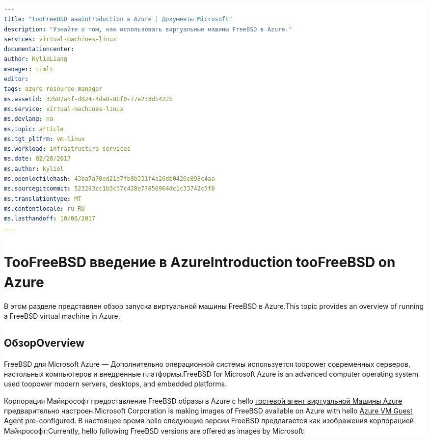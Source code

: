 ```yaml
---
title: "tooFreeBSD aaaIntroduction в Azure | Документы Microsoft"
description: "Узнайте о том, как использовать виртуальные машины FreeBSD в Azure."
services: virtual-machines-linux
documentationcenter: 
author: KylieLiang
manager: timlt
editor: 
tags: azure-resource-manager
ms.assetid: 32b87a5f-d024-4da0-8bf0-77e233d1422b
ms.service: virtual-machines-linux
ms.devlang: na
ms.topic: article
ms.tgt_pltfrm: vm-linux
ms.workload: infrastructure-services
ms.date: 02/28/2017
ms.author: kyliel
ms.openlocfilehash: 43ba7a70ed21e7fb8b331f4a26db0426e098c4aa
ms.sourcegitcommit: 523283cc1b3c37c428e77850964dc1c33742c5f0
ms.translationtype: MT
ms.contentlocale: ru-RU
ms.lasthandoff: 10/06/2017
---
```

# <a name="introduction-toofreebsd-on-azure"></a><span data-ttu-id="4ce8a-103">TooFreeBSD введение в Azure</span><span class="sxs-lookup"><span data-stu-id="4ce8a-103">Introduction tooFreeBSD on Azure</span></span>
<span data-ttu-id="4ce8a-104">В этом разделе представлен обзор запуска виртуальной машины FreeBSD в Azure.</span><span class="sxs-lookup"><span data-stu-id="4ce8a-104">This topic provides an overview of running a FreeBSD virtual machine in Azure.</span></span>

## <a name="overview"></a><span data-ttu-id="4ce8a-105">Обзор</span><span class="sxs-lookup"><span data-stu-id="4ce8a-105">Overview</span></span>
<span data-ttu-id="4ce8a-106">FreeBSD для Microsoft Azure — Дополнительно операционной системы используется toopower современных серверов, настольных компьютеров и внедренные платформы.</span><span class="sxs-lookup"><span data-stu-id="4ce8a-106">FreeBSD for Microsoft Azure is an advanced computer operating system used toopower modern servers, desktops, and embedded platforms.</span></span>

<span data-ttu-id="4ce8a-107">Корпорация Майкрософт предоставление FreeBSD образы в Azure с hello [гостевой агент виртуальной Машины Azure](https://github.com/Azure/WALinuxAgent/) предварительно настроен.</span><span class="sxs-lookup"><span data-stu-id="4ce8a-107">Microsoft Corporation is making images of FreeBSD available on Azure with hello [Azure VM Guest Agent](https://github.com/Azure/WALinuxAgent/) pre-configured.</span></span> <span data-ttu-id="4ce8a-108">В настоящее время hello следующие версии FreeBSD предлагается как изображения корпорацией Майкрософт:</span><span class="sxs-lookup"><span data-stu-id="4ce8a-108">Currently, hello following FreeBSD versions are offered as images by Microsoft:</span></span>

